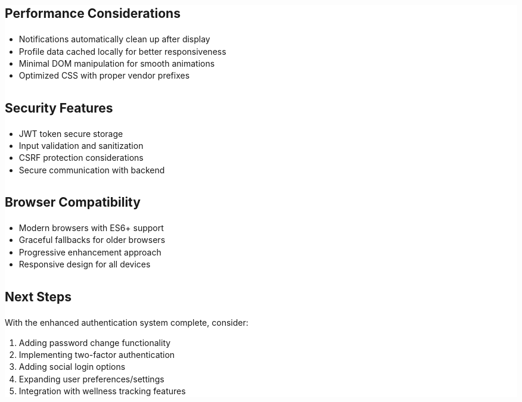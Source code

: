 ## Performance Considerations
- Notifications automatically clean up after display
- Profile data cached locally for better responsiveness
- Minimal DOM manipulation for smooth animations
- Optimized CSS with proper vendor prefixes

## Security Features
- JWT token secure storage
- Input validation and sanitization
- CSRF protection considerations
- Secure communication with backend

## Browser Compatibility
- Modern browsers with ES6+ support
- Graceful fallbacks for older browsers
- Progressive enhancement approach
- Responsive design for all devices

## Next Steps
With the enhanced authentication system complete, consider:
1. Adding password change functionality
2. Implementing two-factor authentication
3. Adding social login options
4. Expanding user preferences/settings
5. Integration with wellness tracking features